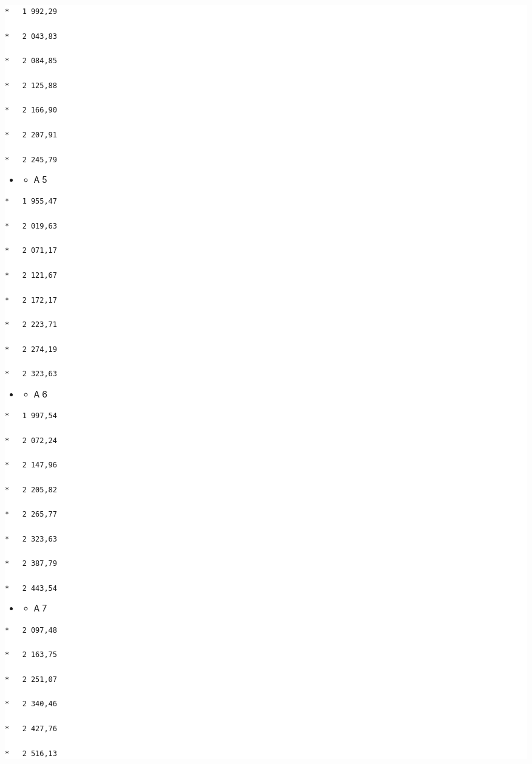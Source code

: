     *   1 992,29

    *   2 043,83

    *   2 084,85

    *   2 125,88

    *   2 166,90

    *   2 207,91

    *   2 245,79


*    *   A 5

    *   1 955,47

    *   2 019,63

    *   2 071,17

    *   2 121,67

    *   2 172,17

    *   2 223,71

    *   2 274,19

    *   2 323,63


*    *   A 6

    *   1 997,54

    *   2 072,24

    *   2 147,96

    *   2 205,82

    *   2 265,77

    *   2 323,63

    *   2 387,79

    *   2 443,54


*    *   A 7

    *   2 097,48

    *   2 163,75

    *   2 251,07

    *   2 340,46

    *   2 427,76

    *   2 516,13
